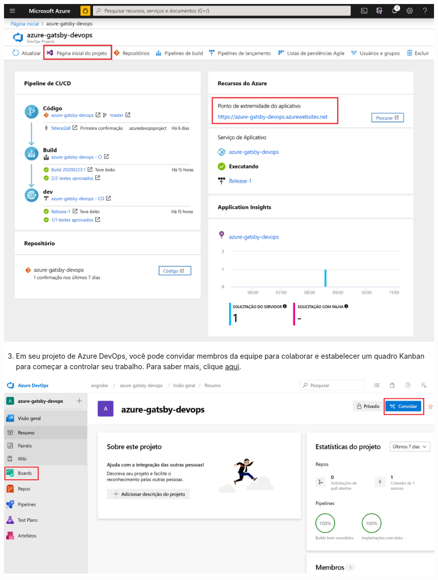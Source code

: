 ![Painel do Azure DevOps](_img/azure-devops-project-nodejs/devops-projects-dashboard.png) 

3. Em seu projeto de Azure DevOps, você pode convidar membros da equipe para colaborar e estabelecer um quadro Kanban para começar a controlar seu trabalho.  Para saber mais, clique [aqui](https://docs.microsoft.com/azure/devops/user-guide/what-is-azure-devops?view=azure-devops).

![Visão geral do Azure DevOps](_img/azure-devops-project-nodejs/azure-devops-overview.png)
